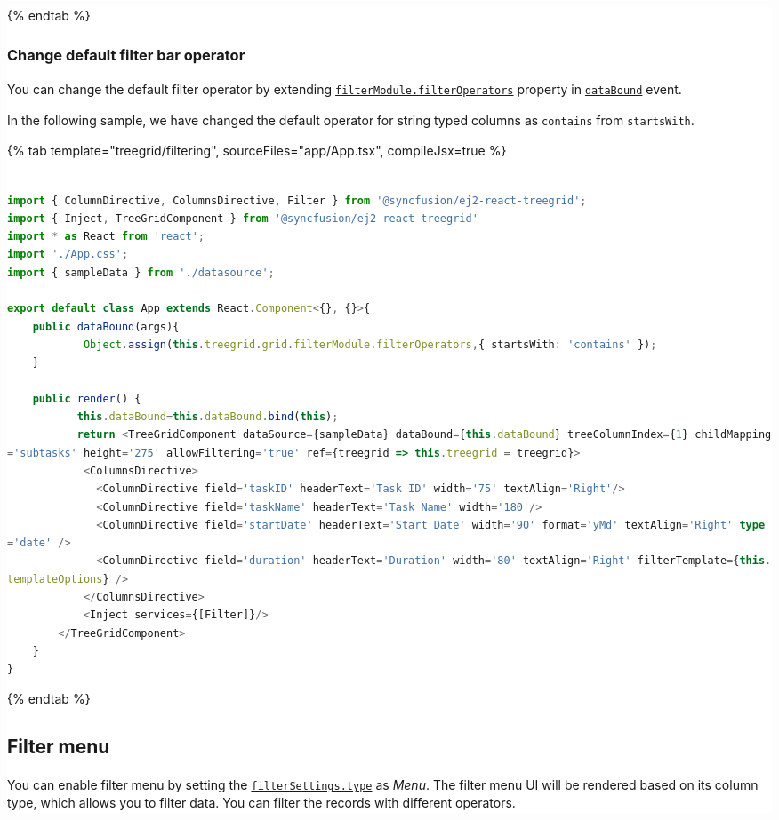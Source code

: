 {% endtab %}

### Change default filter bar operator

You can change the default filter operator by extending [`filterModule.filterOperators`](../api/treegrid/filterSettings/#operators) property in [`dataBound`](../api/treegrid/#databound) event.

In the following sample, we have changed the default operator for string typed columns as `contains` from `startsWith`.

{% tab template="treegrid/filtering", sourceFiles="app/App.tsx", compileJsx=true %}

```typescript

import { ColumnDirective, ColumnsDirective, Filter } from '@syncfusion/ej2-react-treegrid';
import { Inject, TreeGridComponent } from '@syncfusion/ej2-react-treegrid'
import * as React from 'react';
import './App.css';
import { sampleData } from './datasource';

export default class App extends React.Component<{}, {}>{
    public dataBound(args){
            Object.assign(this.treegrid.grid.filterModule.filterOperators,{ startsWith: 'contains' });
    }

    public render() {
           this.dataBound=this.dataBound.bind(this);
           return <TreeGridComponent dataSource={sampleData} dataBound={this.dataBound} treeColumnIndex={1} childMapping='subtasks' height='275' allowFiltering='true' ref={treegrid => this.treegrid = treegrid}>
            <ColumnsDirective>
              <ColumnDirective field='taskID' headerText='Task ID' width='75' textAlign='Right'/>
              <ColumnDirective field='taskName' headerText='Task Name' width='180'/>
              <ColumnDirective field='startDate' headerText='Start Date' width='90' format='yMd' textAlign='Right' type='date' />
              <ColumnDirective field='duration' headerText='Duration' width='80' textAlign='Right' filterTemplate={this.templateOptions} />
            </ColumnsDirective>
            <Inject services={[Filter]}/>
        </TreeGridComponent>
    }
}

```

{% endtab %}

## Filter menu

You can enable filter menu by setting the [`filterSettings.type`](../api/treegrid/filterSettingsModel/#type) as *Menu*. The filter menu UI will be rendered based on its column type, which allows you to filter data.
You can filter the records with different operators.

